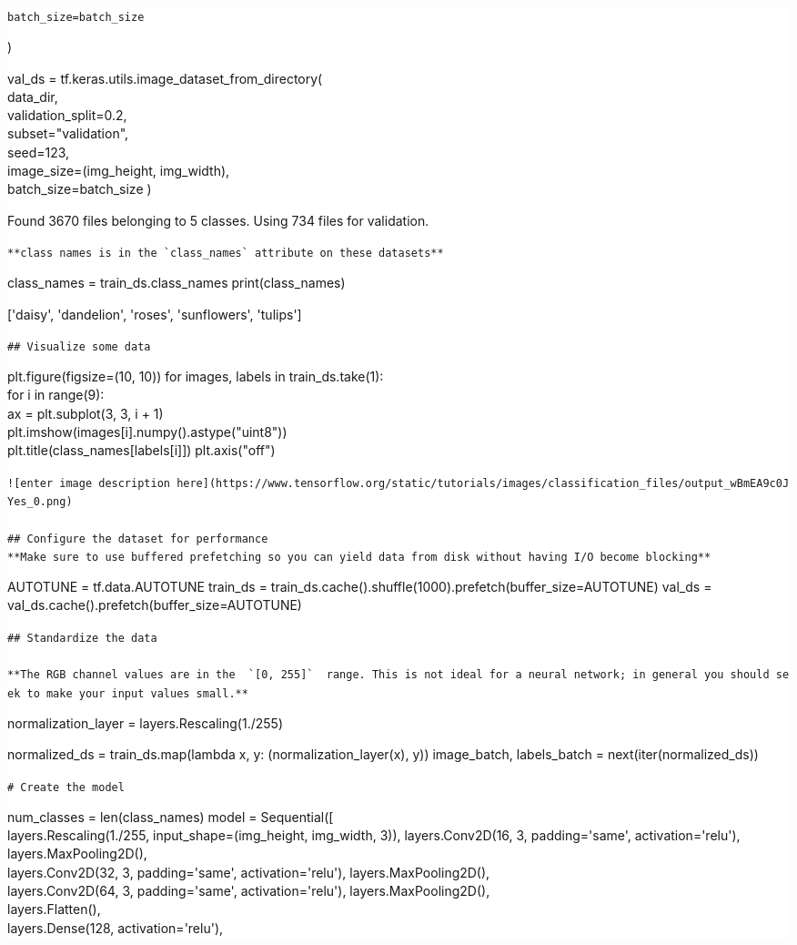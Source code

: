 	batch_size=batch_size
)

val_ds = tf.keras.utils.image_dataset_from_directory(  
	data_dir,  
	validation_split=0.2,  
	subset="validation",  
	seed=123,  
	image_size=(img_height, img_width),  
	batch_size=batch_size
)
```
```
Found 3670 files belonging to 5 classes.
Using 734 files for validation.
```
**class names is in the `class_names` attribute on these datasets**
```
class_names = train_ds.class_names
print(class_names)
```
```
['daisy', 'dandelion', 'roses', 'sunflowers', 'tulips']
```
## Visualize some data
```
plt.figure(figsize=(10, 10))
for images, labels in train_ds.take(1):  
	for i in range(9):    
		ax = plt.subplot(3, 3, i + 1)    			
		plt.imshow(images[i].numpy().astype("uint8"))    	
		plt.title(class_names[labels[i]])    plt.axis("off")
```
![enter image description here](https://www.tensorflow.org/static/tutorials/images/classification_files/output_wBmEA9c0JYes_0.png)

## Configure the dataset for performance
**Make sure to use buffered prefetching so you can yield data from disk without having I/O become blocking**
```
AUTOTUNE = tf.data.AUTOTUNE
train_ds = train_ds.cache().shuffle(1000).prefetch(buffer_size=AUTOTUNE)
val_ds = val_ds.cache().prefetch(buffer_size=AUTOTUNE)
```
## Standardize the data

**The RGB channel values are in the  `[0, 255]`  range. This is not ideal for a neural network; in general you should seek to make your input values small.**
```
normalization_layer = layers.Rescaling(1./255)
```
```
normalized_ds = train_ds.map(lambda x, y: (normalization_layer(x), y))
image_batch, labels_batch = next(iter(normalized_ds))
```
# Create the model
```
num_classes = len(class_names)
model = Sequential([  
	layers.Rescaling(1./255, input_shape=(img_height, img_width, 3)), 
	layers.Conv2D(16, 3, padding='same', activation='relu'),  
	layers.MaxPooling2D(),  
	layers.Conv2D(32, 3, padding='same', activation='relu'),
	layers.MaxPooling2D(),  
	layers.Conv2D(64, 3, padding='same', activation='relu'),  layers.MaxPooling2D(),  
	layers.Flatten(),  
	layers.Dense(128, activation='relu'),  